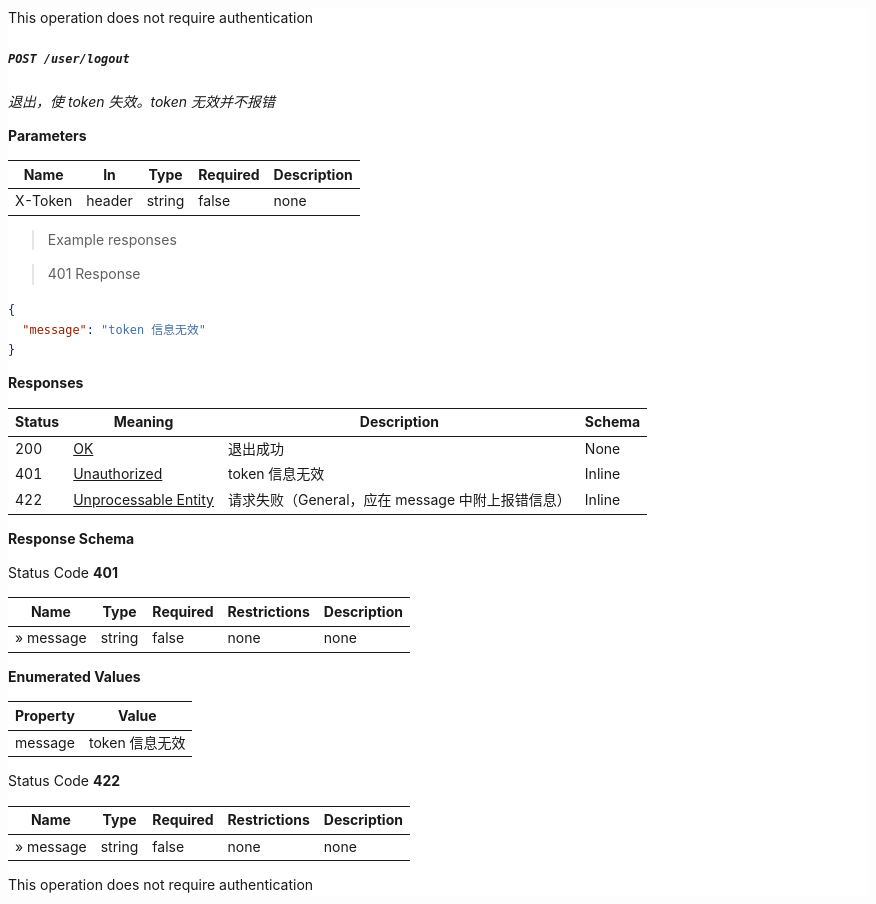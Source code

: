 <aside class="success">
This operation does not require authentication
</aside>

##### `POST /user/logout`

*退出，使 token 失效。token 无效并不报错*

**Parameters**

| Name    | In     | Type   | Required | Description |
| ------- | ------ | ------ | -------- | ----------- |
| X-Token | header | string | false    | none        |

> Example responses

> 401 Response

```json
{
  "message": "token 信息无效"
}
```

**Responses**

| Status | Meaning                                                      | Description                                      | Schema |
| ------ | ------------------------------------------------------------ | ------------------------------------------------ | ------ |
| 200    | [OK](https://tools.ietf.org/html/rfc7231#section-6.3.1)      | 退出成功                                         | None   |
| 401    | [Unauthorized](https://tools.ietf.org/html/rfc7235#section-3.1) | token 信息无效                                   | Inline |
| 422    | [Unprocessable Entity](https://tools.ietf.org/html/rfc2518#section-10.3) | 请求失败（General，应在 message 中附上报错信息） | Inline |

**Response Schema**

Status Code **401**

| Name      | Type   | Required | Restrictions | Description |
| --------- | ------ | -------- | ------------ | ----------- |
| » message | string | false    | none         | none        |

**Enumerated Values**

| Property | Value          |
| -------- | -------------- |
| message  | token 信息无效 |

Status Code **422**

| Name      | Type   | Required | Restrictions | Description |
| --------- | ------ | -------- | ------------ | ----------- |
| » message | string | false    | none         | none        |

<aside class="success">
This operation does not require authentication
</aside>
